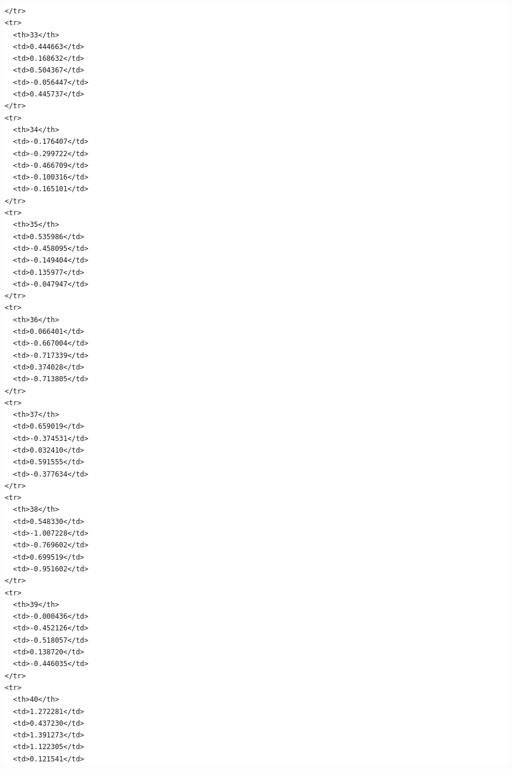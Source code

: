     </tr>
    <tr>
      <th>33</th>
      <td>0.444663</td>
      <td>0.168632</td>
      <td>0.504367</td>
      <td>-0.056447</td>
      <td>0.445737</td>
    </tr>
    <tr>
      <th>34</th>
      <td>-0.176407</td>
      <td>-0.299722</td>
      <td>-0.466709</td>
      <td>-0.100316</td>
      <td>-0.165101</td>
    </tr>
    <tr>
      <th>35</th>
      <td>0.535986</td>
      <td>-0.458095</td>
      <td>-0.149404</td>
      <td>0.135977</td>
      <td>-0.047947</td>
    </tr>
    <tr>
      <th>36</th>
      <td>0.066401</td>
      <td>-0.667004</td>
      <td>-0.717339</td>
      <td>0.374028</td>
      <td>-0.713805</td>
    </tr>
    <tr>
      <th>37</th>
      <td>0.659019</td>
      <td>-0.374531</td>
      <td>0.032410</td>
      <td>0.591555</td>
      <td>-0.377634</td>
    </tr>
    <tr>
      <th>38</th>
      <td>0.548330</td>
      <td>-1.007228</td>
      <td>-0.769602</td>
      <td>0.699519</td>
      <td>-0.951602</td>
    </tr>
    <tr>
      <th>39</th>
      <td>-0.000436</td>
      <td>-0.452126</td>
      <td>-0.518057</td>
      <td>0.138720</td>
      <td>-0.446035</td>
    </tr>
    <tr>
      <th>40</th>
      <td>1.272281</td>
      <td>0.437230</td>
      <td>1.391273</td>
      <td>1.122305</td>
      <td>0.121541</td>